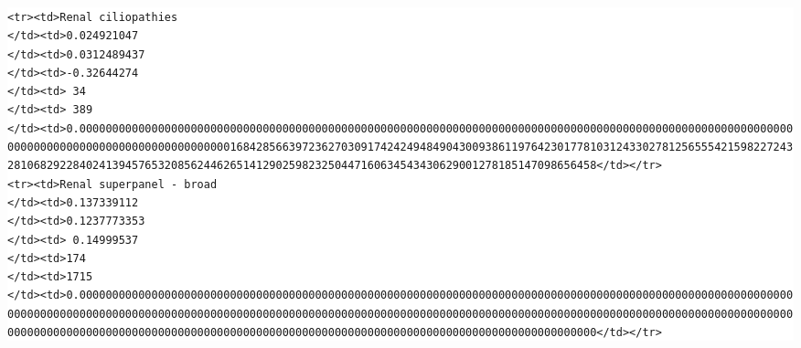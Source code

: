 	<tr><td>Renal ciliopathies                                                                                                                                                                                                                                                                                                               </td><td>0.024921047                                                                                                                                                                                                                                                                                                                      </td><td>0.0312489437                                                                                                                                                                                                                                                                                                                     </td><td>-0.32644274                                                                                                                                                                                                                                                                                                                      </td><td> 34                                                                                                                                                                                                                                                                                                                              </td><td> 389                                                                                                                                                                                                                                                                                                                             </td><td>0.0000000000000000000000000000000000000000000000000000000000000000000000000000000000000000000000000000000000000000000000000000000000000000000000016842856639723627030917424249484904300938611976423017781031243302781256555421598227243281068292284024139457653208562446265141290259823250447160634543430629001278185147098656458</td></tr>
	<tr><td>Renal superpanel - broad                                                                                                                                                                                                                                                                                                         </td><td>0.137339112                                                                                                                                                                                                                                                                                                                      </td><td>0.1237773353                                                                                                                                                                                                                                                                                                                     </td><td> 0.14999537                                                                                                                                                                                                                                                                                                                      </td><td>174                                                                                                                                                                                                                                                                                                                              </td><td>1715                                                                                                                                                                                                                                                                                                                             </td><td>0.0000000000000000000000000000000000000000000000000000000000000000000000000000000000000000000000000000000000000000000000000000000000000000000000000000000000000000000000000000000000000000000000000000000000000000000000000000000000000000000000000000000000000000000000000000000000000000000000000000000000000000000000000000000</td></tr>